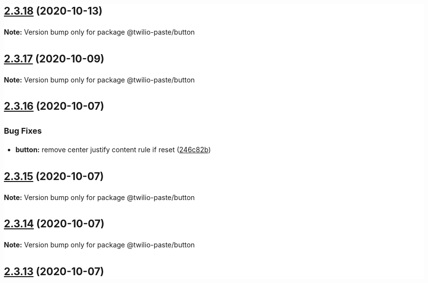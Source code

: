 



## [2.3.18](https://github.com/twilio-labs/paste/compare/@twilio-paste/button@2.3.17...@twilio-paste/button@2.3.18) (2020-10-13)

**Note:** Version bump only for package @twilio-paste/button





## [2.3.17](https://github.com/twilio-labs/paste/compare/@twilio-paste/button@2.3.16...@twilio-paste/button@2.3.17) (2020-10-09)

**Note:** Version bump only for package @twilio-paste/button





## [2.3.16](https://github.com/twilio-labs/paste/compare/@twilio-paste/button@2.3.15...@twilio-paste/button@2.3.16) (2020-10-07)


### Bug Fixes

* **button:** remove center justify content rule if reset ([246c82b](https://github.com/twilio-labs/paste/commit/246c82bb489b4223f9ecbab07a1d14c6325415e4))





## [2.3.15](https://github.com/twilio-labs/paste/compare/@twilio-paste/button@2.3.14...@twilio-paste/button@2.3.15) (2020-10-07)

**Note:** Version bump only for package @twilio-paste/button





## [2.3.14](https://github.com/twilio-labs/paste/compare/@twilio-paste/button@2.3.13...@twilio-paste/button@2.3.14) (2020-10-07)

**Note:** Version bump only for package @twilio-paste/button





## [2.3.13](https://github.com/twilio-labs/paste/compare/@twilio-paste/button@2.3.12...@twilio-paste/button@2.3.13) (2020-10-07)
